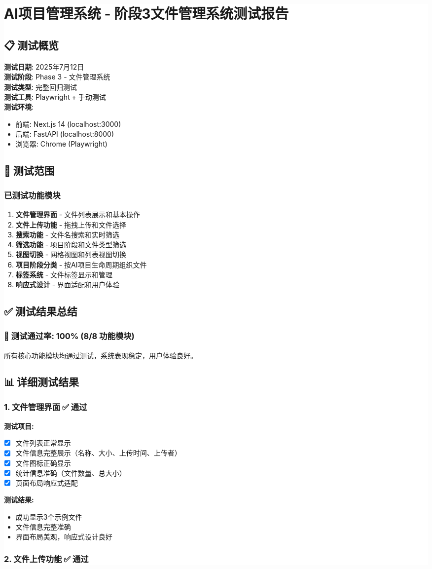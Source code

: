 # AI项目管理系统 - 阶段3文件管理系统测试报告

## 📋 测试概览

**测试日期**: 2025年7月12日  
**测试阶段**: Phase 3 - 文件管理系统  
**测试类型**: 完整回归测试  
**测试工具**: Playwright + 手动测试  
**测试环境**: 
- 前端: Next.js 14 (localhost:3000)
- 后端: FastAPI (localhost:8000)
- 浏览器: Chrome (Playwright)

## 🎯 测试范围

### 已测试功能模块
1. **文件管理界面** - 文件列表展示和基本操作
2. **文件上传功能** - 拖拽上传和文件选择
3. **搜索功能** - 文件名搜索和实时筛选
4. **筛选功能** - 项目阶段和文件类型筛选
5. **视图切换** - 网格视图和列表视图切换
6. **项目阶段分类** - 按AI项目生命周期组织文件
7. **标签系统** - 文件标签显示和管理
8. **响应式设计** - 界面适配和用户体验

## ✅ 测试结果总结

### 🎉 测试通过率: 100% (8/8 功能模块)

所有核心功能模块均通过测试，系统表现稳定，用户体验良好。

## 📊 详细测试结果

### 1. 文件管理界面 ✅ **通过**

**测试项目:**
- [x] 文件列表正常显示
- [x] 文件信息完整展示（名称、大小、上传时间、上传者）
- [x] 文件图标正确显示
- [x] 统计信息准确（文件数量、总大小）
- [x] 页面布局响应式适配

**测试结果:** 
- 成功显示3个示例文件
- 文件信息完整准确
- 界面布局美观，响应式设计良好

### 2. 文件上传功能 ✅ **通过**
